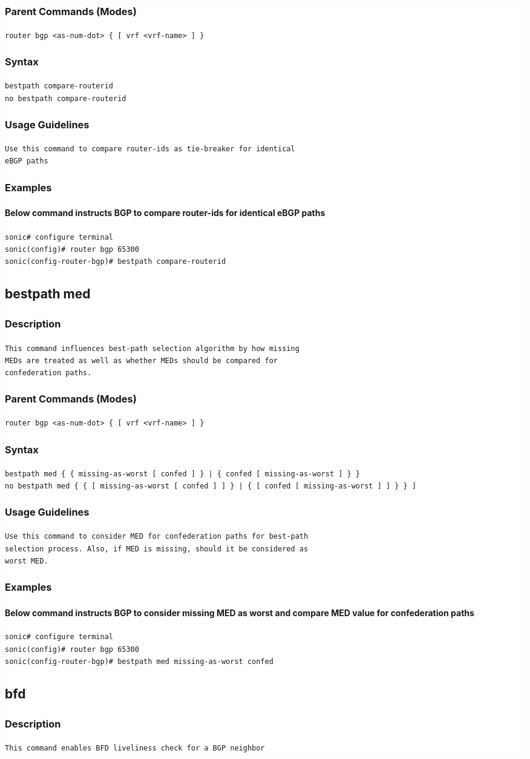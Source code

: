 ### Parent Commands (Modes) 
```
router bgp <as-num-dot> { [ vrf <vrf-name> ] }
```
### Syntax 
```
bestpath compare-routerid
no bestpath compare-routerid
```
### Usage Guidelines 
```
Use this command to compare router-ids as tie-breaker for identical
eBGP paths
```
### Examples 
#### Below command instructs BGP to compare router-ids for          identical eBGP paths 
```
sonic# configure terminal
sonic(config)# router bgp 65300
sonic(config-router-bgp)# bestpath compare-routerid
```
## bestpath med 
### Description 
```
This command influences best-path selection algorithm by how missing
MEDs are treated as well as whether MEDs should be compared for
confederation paths.
```
### Parent Commands (Modes) 
```
router bgp <as-num-dot> { [ vrf <vrf-name> ] }
```
### Syntax 
```
bestpath med { { missing-as-worst [ confed ] } | { confed [ missing-as-worst ] } }
no bestpath med { { [ missing-as-worst [ confed ] ] } | { [ confed [ missing-as-worst ] ] } } ]
```
### Usage Guidelines 
```
Use this command to consider MED for confederation paths for best-path
selection process. Also, if MED is missing, should it be considered as
worst MED.
```
### Examples 
#### Below command instructs BGP to consider missing MED as          worst and compare MED value for confederation paths 
```
sonic# configure terminal
sonic(config)# router bgp 65300
sonic(config-router-bgp)# bestpath med missing-as-worst confed
```
## bfd 
### Description 
```
This command enables BFD liveliness check for a BGP neighbor
```